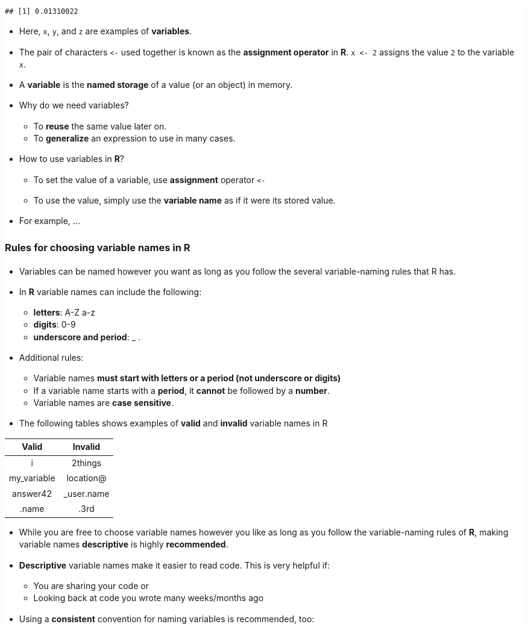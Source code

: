 ```
## [1] 0.01310022
```

* Here, `x`, `y`, and `z` are examples of **variables**.

* The pair of characters `<-` used together is known as the **assignment operator** in **R**.
`x <- 2` assigns the value `2` to the variable `x`.

* A **variable** is the **named storage** of a value (or an object) in memory.

* Why do we need variables?

  + To **reuse** the same value later on.
  + To **generalize** an expression to use in many cases.

* How to use variables in **R**?
  
  + To set the value of a variable, use **assignment** operator `<-`
  
  + To use the value, simply use the **variable name** as if it were its stored value.
  
* For example, ...


### Rules for choosing **variable names** in R

* Variables can be named however you want as long as you follow the 
several variable-naming rules that R has. 

* In **R** variable names can include the following:
  + **letters**: A-Z a-z
  + **digits**: 0-9
  + **underscore and period**: _ .

* Additional rules:
  + Variable names **must start with letters or a period (not underscore or digits)**
  + If a variable name starts with a **period**, it **cannot** be followed by a **number**.
  + Variable names are **case sensitive**.

* The following tables shows examples of **valid** and **invalid** variable names in R

|     Valid     |   Invalid    |
|:-------------:|:------------:|
|       i       |   2things    |
|  my_variable  |  location@   |
|   answer42    |  _user.name  |
|     .name     |     .3rd     |

* While you are free to choose variable names however you like as long as you follow the variable-naming rules of **R**, making variable names **descriptive** is highly **recommended**.

* **Descriptive** variable names make it easier to read code. This is very helpful if:
    + You are sharing your code or
    + Looking back at code you wrote many weeks/months ago

* Using a **consistent** convention for naming variables is recommended, too:
